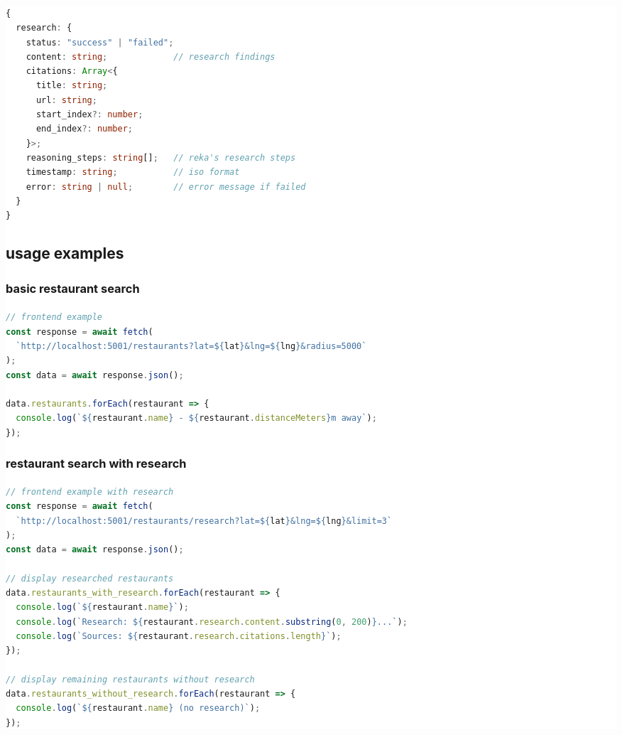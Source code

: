 ```typescript
{
  research: {
    status: "success" | "failed";
    content: string;             // research findings
    citations: Array<{
      title: string;
      url: string;
      start_index?: number;
      end_index?: number;
    }>;
    reasoning_steps: string[];   // reka's research steps
    timestamp: string;           // iso format
    error: string | null;        // error message if failed
  }
}
```

## usage examples

### basic restaurant search

```javascript
// frontend example
const response = await fetch(
  `http://localhost:5001/restaurants?lat=${lat}&lng=${lng}&radius=5000`
);
const data = await response.json();

data.restaurants.forEach(restaurant => {
  console.log(`${restaurant.name} - ${restaurant.distanceMeters}m away`);
});
```

### restaurant search with research

```javascript
// frontend example with research
const response = await fetch(
  `http://localhost:5001/restaurants/research?lat=${lat}&lng=${lng}&limit=3`
);
const data = await response.json();

// display researched restaurants
data.restaurants_with_research.forEach(restaurant => {
  console.log(`${restaurant.name}`);
  console.log(`Research: ${restaurant.research.content.substring(0, 200)}...`);
  console.log(`Sources: ${restaurant.research.citations.length}`);
});

// display remaining restaurants without research
data.restaurants_without_research.forEach(restaurant => {
  console.log(`${restaurant.name} (no research)`);
});
```
